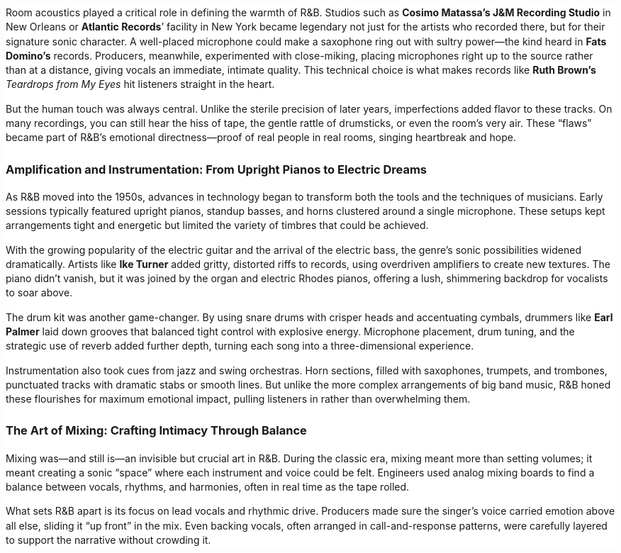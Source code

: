 Room acoustics played a critical role in defining the warmth of R&B. Studios such as **Cosimo
Matassa’s J&M Recording Studio** in New Orleans or **Atlantic Records**’ facility in New York became
legendary not just for the artists who recorded there, but for their signature sonic character. A
well-placed microphone could make a saxophone ring out with sultry power—the kind heard in **Fats
Domino’s** records. Producers, meanwhile, experimented with close-miking, placing microphones right
up to the source rather than at a distance, giving vocals an immediate, intimate quality. This
technical choice is what makes records like **Ruth Brown’s** _Teardrops from My Eyes_ hit listeners
straight in the heart.

But the human touch was always central. Unlike the sterile precision of later years, imperfections
added flavor to these tracks. On many recordings, you can still hear the hiss of tape, the gentle
rattle of drumsticks, or even the room’s very air. These “flaws” became part of R&B’s emotional
directness—proof of real people in real rooms, singing heartbreak and hope.

### Amplification and Instrumentation: From Upright Pianos to Electric Dreams

As R&B moved into the 1950s, advances in technology began to transform both the tools and the
techniques of musicians. Early sessions typically featured upright pianos, standup basses, and horns
clustered around a single microphone. These setups kept arrangements tight and energetic but limited
the variety of timbres that could be achieved.

With the growing popularity of the electric guitar and the arrival of the electric bass, the genre’s
sonic possibilities widened dramatically. Artists like **Ike Turner** added gritty, distorted riffs
to records, using overdriven amplifiers to create new textures. The piano didn’t vanish, but it was
joined by the organ and electric Rhodes pianos, offering a lush, shimmering backdrop for vocalists
to soar above.

The drum kit was another game-changer. By using snare drums with crisper heads and accentuating
cymbals, drummers like **Earl Palmer** laid down grooves that balanced tight control with explosive
energy. Microphone placement, drum tuning, and the strategic use of reverb added further depth,
turning each song into a three-dimensional experience.

Instrumentation also took cues from jazz and swing orchestras. Horn sections, filled with
saxophones, trumpets, and trombones, punctuated tracks with dramatic stabs or smooth lines. But
unlike the more complex arrangements of big band music, R&B honed these flourishes for maximum
emotional impact, pulling listeners in rather than overwhelming them.

### The Art of Mixing: Crafting Intimacy Through Balance

Mixing was—and still is—an invisible but crucial art in R&B. During the classic era, mixing meant
more than setting volumes; it meant creating a sonic “space” where each instrument and voice could
be felt. Engineers used analog mixing boards to find a balance between vocals, rhythms, and
harmonies, often in real time as the tape rolled.

What sets R&B apart is its focus on lead vocals and rhythmic drive. Producers made sure the singer’s
voice carried emotion above all else, sliding it “up front” in the mix. Even backing vocals, often
arranged in call-and-response patterns, were carefully layered to support the narrative without
crowding it.
